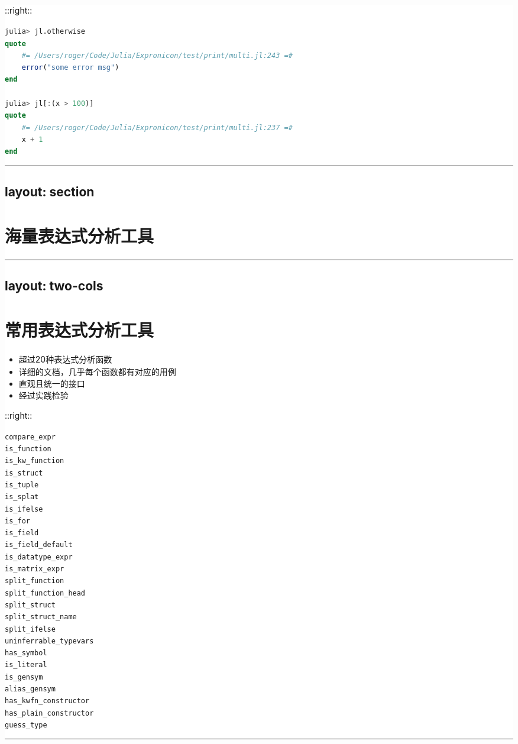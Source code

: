 ::right::

```julia
julia> jl.otherwise
quote
    #= /Users/roger/Code/Julia/Expronicon/test/print/multi.jl:243 =#
    error("some error msg")
end

julia> jl[:(x > 100)]
quote
    #= /Users/roger/Code/Julia/Expronicon/test/print/multi.jl:237 =#
    x + 1
end
```

---
layout: section
---

# 海量表达式分析工具

---
layout: two-cols
---

# 常用表达式分析工具

- 超过20种表达式分析函数
- 详细的文档，几乎每个函数都有对应的用例
- 直观且统一的接口
- 经过实践检验

::right::

```julia
compare_expr
is_function
is_kw_function
is_struct
is_tuple
is_splat
is_ifelse
is_for
is_field
is_field_default
is_datatype_expr
is_matrix_expr
split_function
split_function_head
split_struct
split_struct_name
split_ifelse
uninferrable_typevars
has_symbol
is_literal
is_gensym
alias_gensym
has_kwfn_constructor
has_plain_constructor
guess_type
```

---
